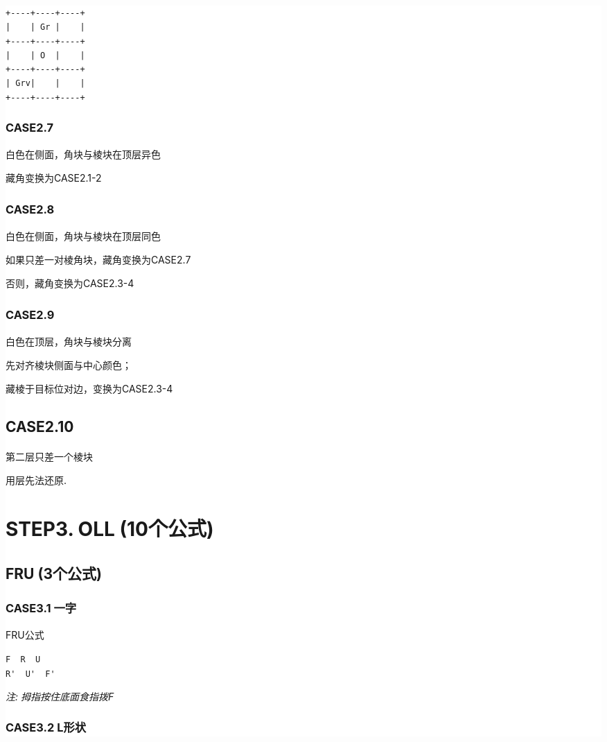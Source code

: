 ```
+----+----+----+
|    | Gr |    |
+----+----+----+
|    | O  |    |
+----+----+----+
| Grv|    |    |
+----+----+----+ 
```

### CASE2.7

白色在侧面，角块与棱块在顶层异色

藏角变换为CASE2.1-2

### CASE2.8

白色在侧面，角块与棱块在顶层同色

如果只差一对棱角块，藏角变换为CASE2.7

否则，藏角变换为CASE2.3-4

### CASE2.9

白色在顶层，角块与棱块分离

先对齐棱块侧面与中心颜色；

藏棱于目标位对边，变换为CASE2.3-4

## CASE2.10

第二层只差一个棱块

用层先法还原.


# STEP3. OLL (10个公式)

## FRU (3个公式)

### CASE3.1  一字
  
FRU公式

```
F  R  U 
R'  U'  F'
```
*注: 拇指按住底面食指拨F*

### CASE3.2  L形状
  